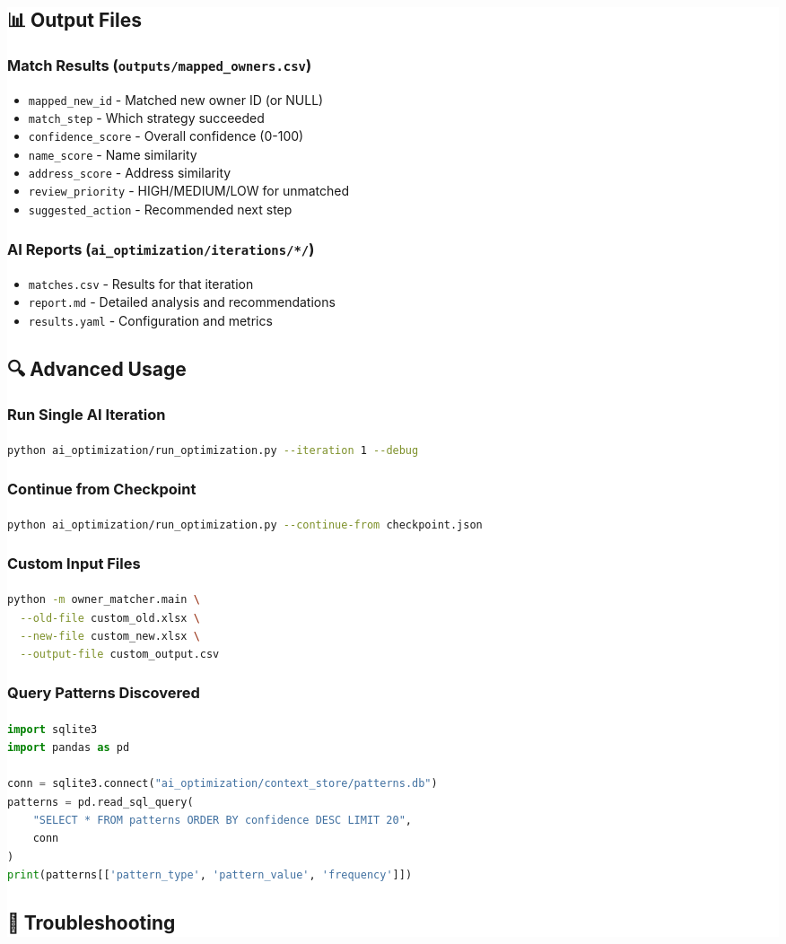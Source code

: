 ## 📊 Output Files

### Match Results (`outputs/mapped_owners.csv`)
- `mapped_new_id` - Matched new owner ID (or NULL)
- `match_step` - Which strategy succeeded
- `confidence_score` - Overall confidence (0-100)
- `name_score` - Name similarity
- `address_score` - Address similarity
- `review_priority` - HIGH/MEDIUM/LOW for unmatched
- `suggested_action` - Recommended next step

### AI Reports (`ai_optimization/iterations/*/`)
- `matches.csv` - Results for that iteration
- `report.md` - Detailed analysis and recommendations
- `results.yaml` - Configuration and metrics

## 🔍 Advanced Usage

### Run Single AI Iteration
```bash
python ai_optimization/run_optimization.py --iteration 1 --debug
```

### Continue from Checkpoint
```bash
python ai_optimization/run_optimization.py --continue-from checkpoint.json
```

### Custom Input Files
```bash
python -m owner_matcher.main \
  --old-file custom_old.xlsx \
  --new-file custom_new.xlsx \
  --output-file custom_output.csv
```

### Query Patterns Discovered
```python
import sqlite3
import pandas as pd

conn = sqlite3.connect("ai_optimization/context_store/patterns.db")
patterns = pd.read_sql_query(
    "SELECT * FROM patterns ORDER BY confidence DESC LIMIT 20",
    conn
)
print(patterns[['pattern_type', 'pattern_value', 'frequency']])
```

## 🔧 Troubleshooting
